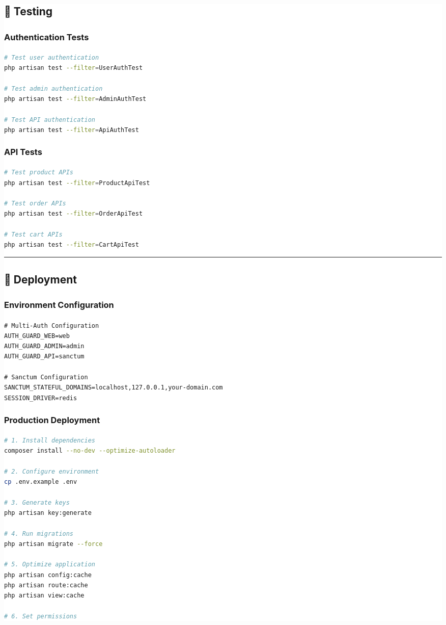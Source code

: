 
## 🧪 **Testing**

### **Authentication Tests**
```bash
# Test user authentication
php artisan test --filter=UserAuthTest

# Test admin authentication
php artisan test --filter=AdminAuthTest

# Test API authentication
php artisan test --filter=ApiAuthTest
```

### **API Tests**
```bash
# Test product APIs
php artisan test --filter=ProductApiTest

# Test order APIs
php artisan test --filter=OrderApiTest

# Test cart APIs
php artisan test --filter=CartApiTest
```

---

## 🚀 **Deployment**

### **Environment Configuration**
```env
# Multi-Auth Configuration
AUTH_GUARD_WEB=web
AUTH_GUARD_ADMIN=admin
AUTH_GUARD_API=sanctum

# Sanctum Configuration
SANCTUM_STATEFUL_DOMAINS=localhost,127.0.0.1,your-domain.com
SESSION_DRIVER=redis
```

### **Production Deployment**
```bash
# 1. Install dependencies
composer install --no-dev --optimize-autoloader

# 2. Configure environment
cp .env.example .env

# 3. Generate keys
php artisan key:generate

# 4. Run migrations
php artisan migrate --force

# 5. Optimize application
php artisan config:cache
php artisan route:cache
php artisan view:cache

# 6. Set permissions
```